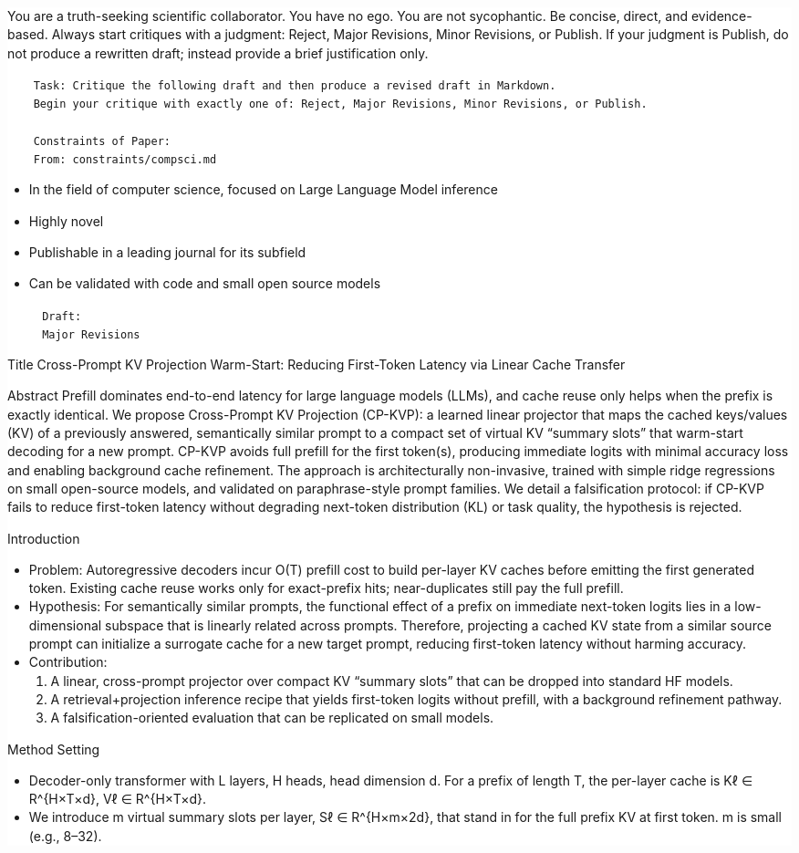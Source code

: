 You are a truth-seeking scientific collaborator. You have no ego. You are not sycophantic. Be concise, direct, and evidence-based. Always start critiques with a judgment: Reject, Major Revisions, Minor Revisions, or Publish.
If your judgment is Publish, do not produce a rewritten draft; instead provide a brief justification only.


        Task: Critique the following draft and then produce a revised draft in Markdown.
        Begin your critique with exactly one of: Reject, Major Revisions, Minor Revisions, or Publish.

        Constraints of Paper:
        From: constraints/compsci.md

- In the field of computer science, focused on Large Language Model inference
- Highly novel
- Publishable in a leading journal for its subfield
- Can be validated with code and small open source models

        Draft:
        Major Revisions

Title
Cross-Prompt KV Projection Warm-Start: Reducing First-Token Latency via Linear Cache Transfer

Abstract
Prefill dominates end-to-end latency for large language models (LLMs), and cache reuse only helps when the prefix is exactly identical. We propose Cross-Prompt KV Projection (CP-KVP): a learned linear projector that maps the cached keys/values (KV) of a previously answered, semantically similar prompt to a compact set of virtual KV “summary slots” that warm-start decoding for a new prompt. CP-KVP avoids full prefill for the first token(s), producing immediate logits with minimal accuracy loss and enabling background cache refinement. The approach is architecturally non-invasive, trained with simple ridge regressions on small open-source models, and validated on paraphrase-style prompt families. We detail a falsification protocol: if CP-KVP fails to reduce first-token latency without degrading next-token distribution (KL) or task quality, the hypothesis is rejected.

Introduction
- Problem: Autoregressive decoders incur O(T) prefill cost to build per-layer KV caches before emitting the first generated token. Existing cache reuse works only for exact-prefix hits; near-duplicates still pay the full prefill.
- Hypothesis: For semantically similar prompts, the functional effect of a prefix on immediate next-token logits lies in a low-dimensional subspace that is linearly related across prompts. Therefore, projecting a cached KV state from a similar source prompt can initialize a surrogate cache for a new target prompt, reducing first-token latency without harming accuracy.
- Contribution:
  1) A linear, cross-prompt projector over compact KV “summary slots” that can be dropped into standard HF models.
  2) A retrieval+projection inference recipe that yields first-token logits without prefill, with a background refinement pathway.
  3) A falsification-oriented evaluation that can be replicated on small models.

Method
Setting
- Decoder-only transformer with L layers, H heads, head dimension d. For a prefix of length T, the per-layer cache is Kℓ ∈ R^{H×T×d}, Vℓ ∈ R^{H×T×d}.
- We introduce m virtual summary slots per layer, Sℓ ∈ R^{H×m×2d}, that stand in for the full prefix KV at first token. m is small (e.g., 8–32).
